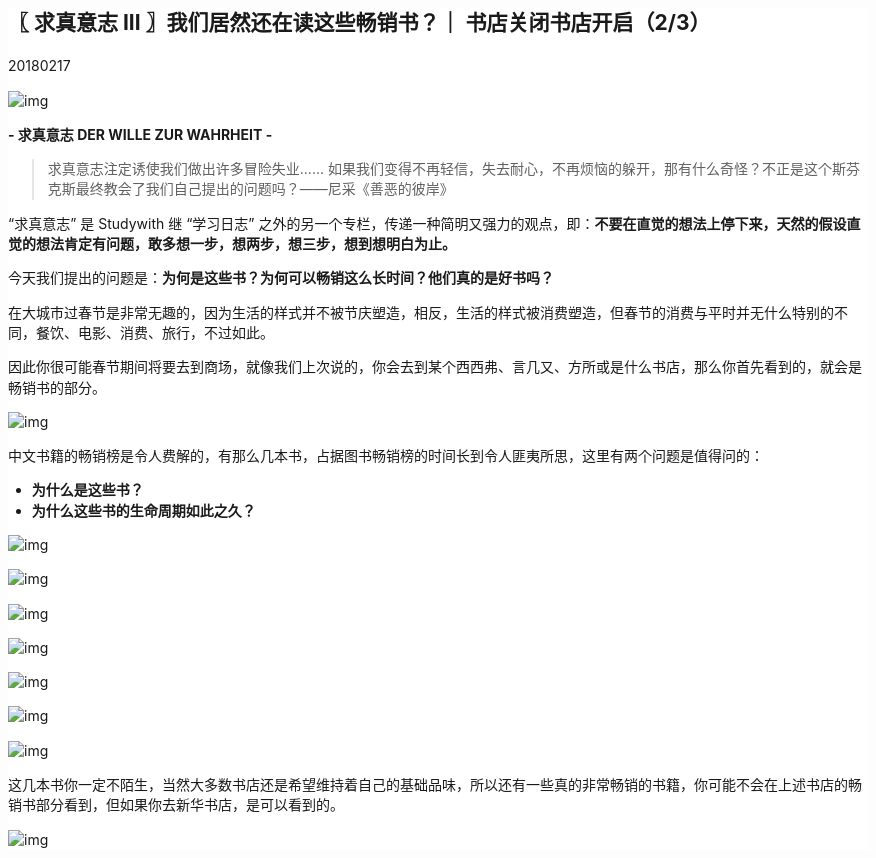 ## 〖 求真意志 III 〗我们居然还在读这些畅销书？｜ 书店关闭书店开启（2/3）

20180217

![img](https://mmbiz.qpic.cn/mmbiz_png/HpDoIo9fHYgGPWjRC9cnR1jxZibHyMuTsbBBqu7zBpvsfQC2P7rPuH2I0KvZctGWugkhBEdZKZar5YvMPfdH87A/640?wx_fmt=png&tp=webp&wxfrom=5&wx_lazy=1&wx_co=1)

**- 求真意志 DER WILLE ZUR WAHRHEIT -**



> 求真意志注定诱使我们做出许多冒险失业...... 如果我们变得不再轻信，失去耐心，不再烦恼的躲开，那有什么奇怪？不正是这个斯芬克斯最终教会了我们自己提出的问题吗？——尼采《善恶的彼岸》



“求真意志” 是 Studywith 继 “学习日志” 之外的另一个专栏，传递一种简明又强力的观点，即：**不要在直觉的想法上停下来，天然的假设直觉的想法肯定有问题，敢多想一步，想两步，想三步，想到想明白为止。**



今天我们提出的问题是：**为何是这些书？为何可以畅销这么长时间？他们真的是好书吗？**



在大城市过春节是非常无趣的，因为生活的样式并不被节庆塑造，相反，生活的样式被消费塑造，但春节的消费与平时并无什么特别的不同，餐饮、电影、消费、旅行，不过如此。

因此你很可能春节期间将要去到商场，就像我们上次说的，你会去到某个西西弗、言几又、方所或是什么书店，那么你首先看到的，就会是畅销书的部分。



![img](https://mmbiz.qpic.cn/mmbiz_jpg/HpDoIo9fHYiavCA5sLXbCt7WwyJkFRxG3jxGtbYNXCzdx4ibyhUYv5jVLFwcYI3J9Jb61EaCScicNBA0MCLNqq2oQ/640?wx_fmt=jpeg&tp=webp&wxfrom=5&wx_lazy=1&wx_co=1)



中文书籍的畅销榜是令人费解的，有那么几本书，占据图书畅销榜的时间长到令人匪夷所思，这里有两个问题是值得问的：



- **为什么是这些书？**
- **为什么这些书的生命周期如此之久？**



![img](https://mmbiz.qpic.cn/mmbiz_jpg/HpDoIo9fHYiavCA5sLXbCt7WwyJkFRxG37TOUGX2g9NSP3iaTP03wX5EZ4wBB2RqTP17XLRM0Ur3Q3V0GZw45ib8g/640?wx_fmt=jpeg&tp=webp&wxfrom=5&wx_lazy=1&wx_co=1)

![img](https://mmbiz.qpic.cn/mmbiz_jpg/HpDoIo9fHYiavCA5sLXbCt7WwyJkFRxG3r3Ehviar28XZAV9SUict1VN6JtMAWC52dLR7fNbRJfOmcpF2ic0djasUQ/640?wx_fmt=jpeg&tp=webp&wxfrom=5&wx_lazy=1&wx_co=1)

![img](https://mmbiz.qpic.cn/mmbiz_jpg/HpDoIo9fHYiavCA5sLXbCt7WwyJkFRxG3vvwQfhnDqibmL6t55qsSRI5a84MreAFP6cwhkMAIHShnaibCHPaF65xA/640?wx_fmt=jpeg&tp=webp&wxfrom=5&wx_lazy=1&wx_co=1)

![img](https://mmbiz.qpic.cn/mmbiz_jpg/HpDoIo9fHYiavCA5sLXbCt7WwyJkFRxG3tdzF6pfcicLLt6YoqA89zpblJ0X2Rkt8icKVs3xNBicibuZHdK8uzqvuYA/640?wx_fmt=jpeg&tp=webp&wxfrom=5&wx_lazy=1&wx_co=1)

![img](https://mmbiz.qpic.cn/mmbiz_jpg/HpDoIo9fHYiavCA5sLXbCt7WwyJkFRxG3C45QdAPG2hkREvORHtibicRAibmN7bKediaZDuTicrI1eWxX3YIHOYISrWg/640?wx_fmt=jpeg&tp=webp&wxfrom=5&wx_lazy=1&wx_co=1)

![img](https://mmbiz.qpic.cn/mmbiz_jpg/HpDoIo9fHYiavCA5sLXbCt7WwyJkFRxG3VrJCcJOzOFOrUQljCMsokNAmecbTH29vtJWWHhztXbSsTm7ibPoGtkA/640?wx_fmt=jpeg&tp=webp&wxfrom=5&wx_lazy=1&wx_co=1)

![img](https://mmbiz.qpic.cn/mmbiz_jpg/HpDoIo9fHYiavCA5sLXbCt7WwyJkFRxG3X8FKa9SepRrdwiaUjX3wF3ZbCnyaXTLC36EtIJqpicoxT7q9EIAHtKvg/640?wx_fmt=jpeg&tp=webp&wxfrom=5&wx_lazy=1&wx_co=1)



这几本书你一定不陌生，当然大多数书店还是希望维持着自己的基础品味，所以还有一些真的非常畅销的书籍，你可能不会在上述书店的畅销书部分看到，但如果你去新华书店，是可以看到的。



![img](https://mmbiz.qpic.cn/mmbiz_jpg/HpDoIo9fHYiavCA5sLXbCt7WwyJkFRxG3VEKVNcfBka2RAYrYJEmZwohl5hoUATXFichgx8ssDGtTOW3NUNJFiauw/640?wx_fmt=jpeg&tp=webp&wxfrom=5&wx_lazy=1&wx_co=1)
